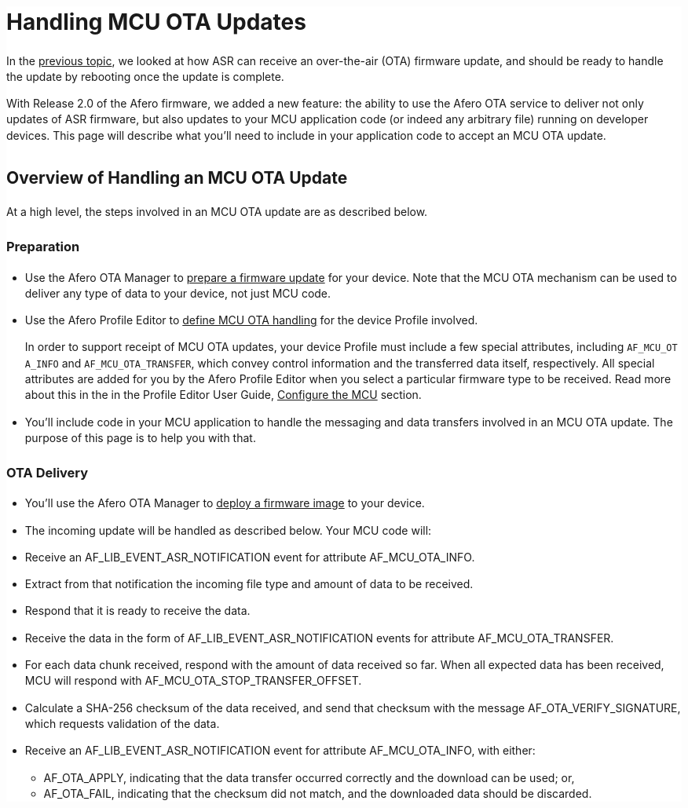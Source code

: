 Handling MCU OTA Updates
========================

In the [previous topic](RebootRequests), we looked at how ASR can receive an over-the-air (OTA) firmware update, and should be ready to handle the update by rebooting once the update is complete.

With Release 2.0 of the Afero firmware, we added a new feature: the ability to use the Afero OTA service to deliver not only updates of ASR firmware, but also updates to your MCU application code (or indeed any arbitrary file) running on developer devices. This page will describe what you’ll need to include in your application code to accept an MCU OTA update.

Overview of Handling an MCU OTA Update
--------------------------------------

At a high level, the steps involved in an MCU OTA update are as described below.

### Preparation

*   Use the Afero OTA Manager to [prepare a firmware update](OTAMgr) for your device. Note that the MCU OTA mechanism can be used to deliver any type of data to your device, not just MCU code.
    
*   Use the Afero Profile Editor to [define MCU OTA handling](AttrDef#MCUAttrs) for the device Profile involved.
    
    In order to support receipt of MCU OTA updates, your device Profile must include a few special attributes, including `AF_MCU_OTA_INFO` and `AF_MCU_OTA_TRANSFER`, which convey control information and the transferred data itself, respectively. All special attributes are added for you by the Afero Profile Editor when you select a particular firmware type to be received. Read more about this in the in the Profile Editor User Guide, [Configure the MCU](AttrDef#ConfigMCU) section.
    
*   You’ll include code in your MCU application to handle the messaging and data transfers involved in an MCU OTA update. The purpose of this page is to help you with that.

### OTA Delivery

*   You’ll use the Afero OTA Manager to [deploy a firmware image](OTAMgr#DeployFWImage) to your device.
*   The incoming update will be handled as described below. Your MCU code will:

*   Receive an AF\_LIB\_EVENT\_ASR\_NOTIFICATION event for attribute AF\_MCU\_OTA\_INFO.
*   Extract from that notification the incoming file type and amount of data to be received.
*   Respond that it is ready to receive the data.
*   Receive the data in the form of AF\_LIB\_EVENT\_ASR\_NOTIFICATION events for attribute AF\_MCU\_OTA\_TRANSFER.
*   For each data chunk received, respond with the amount of data received so far. When all expected data has been received, MCU will respond with AF\_MCU\_OTA\_STOP\_TRANSFER\_OFFSET.
*   Calculate a SHA-256 checksum of the data received, and send that checksum with the message AF\_OTA\_VERIFY\_SIGNATURE, which requests validation of the data.
*   Receive an AF\_LIB\_EVENT\_ASR\_NOTIFICATION event for attribute AF\_MCU\_OTA\_INFO, with either:
    
    *   AF\_OTA\_APPLY, indicating that the data transfer occurred correctly and the download can be used; or,
    *   AF\_OTA\_FAIL, indicating that the checksum did not match, and the downloaded data should be discarded.
